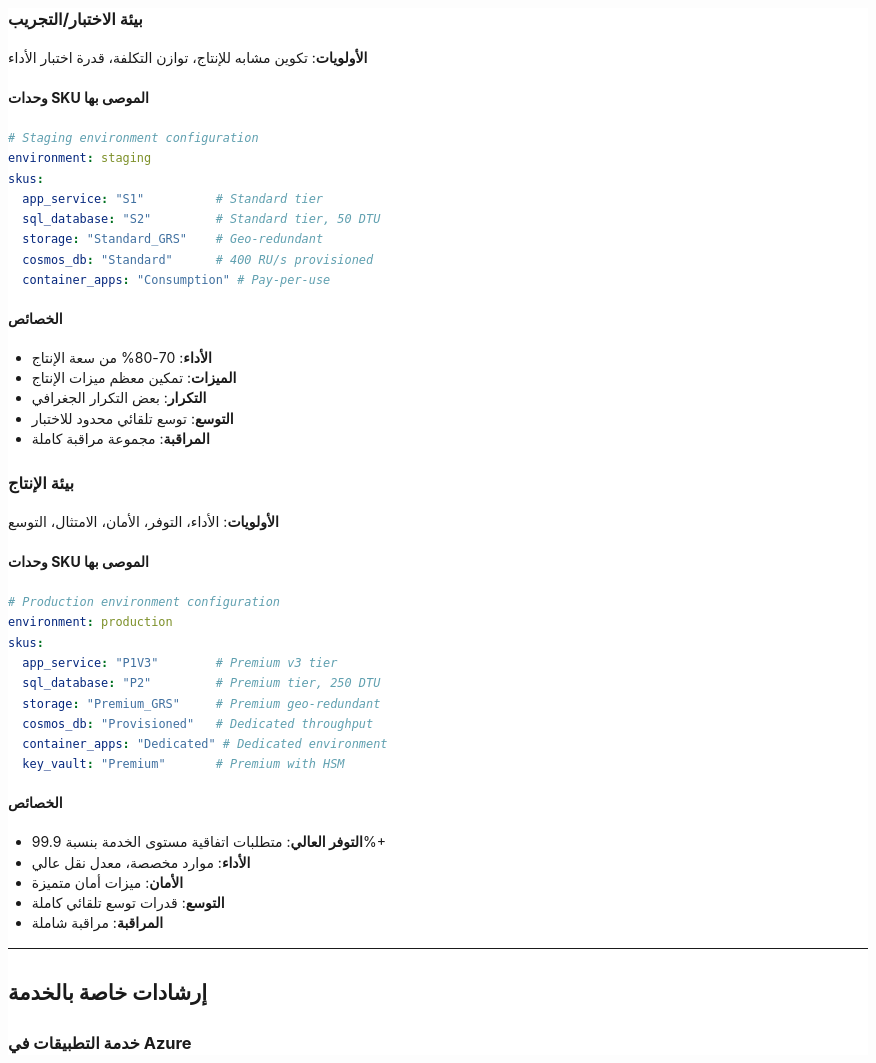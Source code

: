 ### بيئة الاختبار/التجريب

**الأولويات**: تكوين مشابه للإنتاج، توازن التكلفة، قدرة اختبار الأداء

#### وحدات SKU الموصى بها
```yaml
# Staging environment configuration
environment: staging
skus:
  app_service: "S1"          # Standard tier
  sql_database: "S2"         # Standard tier, 50 DTU
  storage: "Standard_GRS"    # Geo-redundant
  cosmos_db: "Standard"      # 400 RU/s provisioned
  container_apps: "Consumption" # Pay-per-use
```

#### الخصائص
- **الأداء**: 70-80% من سعة الإنتاج
- **الميزات**: تمكين معظم ميزات الإنتاج
- **التكرار**: بعض التكرار الجغرافي
- **التوسع**: توسع تلقائي محدود للاختبار
- **المراقبة**: مجموعة مراقبة كاملة

### بيئة الإنتاج

**الأولويات**: الأداء، التوفر، الأمان، الامتثال، التوسع

#### وحدات SKU الموصى بها
```yaml
# Production environment configuration
environment: production
skus:
  app_service: "P1V3"        # Premium v3 tier
  sql_database: "P2"         # Premium tier, 250 DTU
  storage: "Premium_GRS"     # Premium geo-redundant
  cosmos_db: "Provisioned"   # Dedicated throughput
  container_apps: "Dedicated" # Dedicated environment
  key_vault: "Premium"       # Premium with HSM
```

#### الخصائص
- **التوفر العالي**: متطلبات اتفاقية مستوى الخدمة بنسبة 99.9%+
- **الأداء**: موارد مخصصة، معدل نقل عالي
- **الأمان**: ميزات أمان متميزة
- **التوسع**: قدرات توسع تلقائي كاملة
- **المراقبة**: مراقبة شاملة

---

## إرشادات خاصة بالخدمة

### خدمة التطبيقات في Azure
